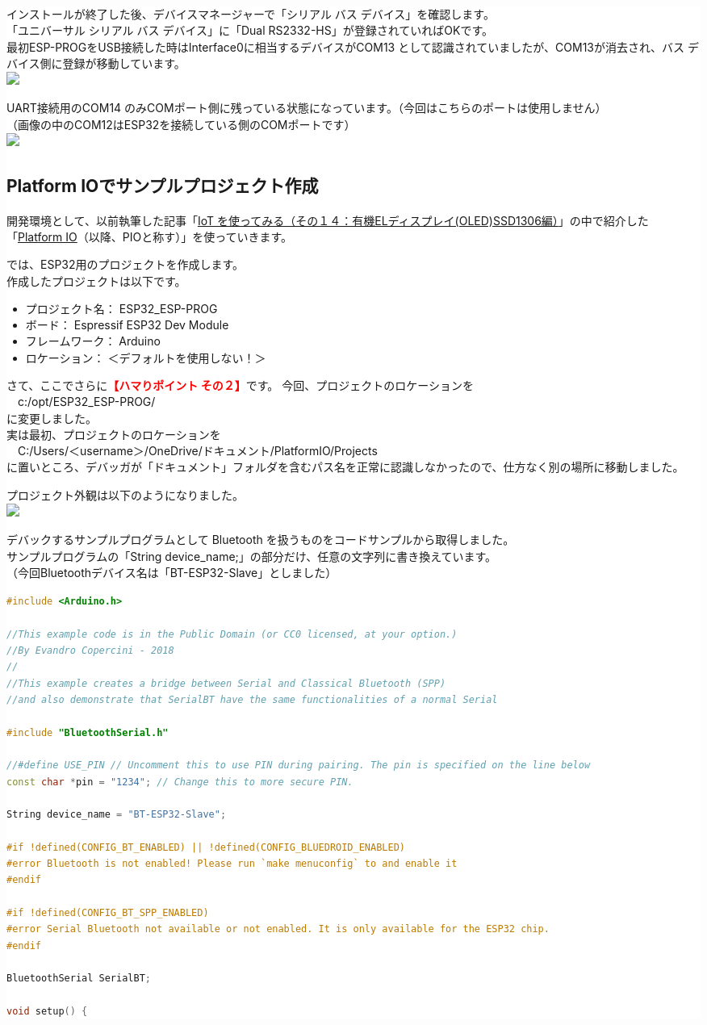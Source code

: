 インストールが終了した後、デバイスマネージャーで「シリアル バス デバイス」を確認します。  
「ユニバーサル シリアル バス デバイス」に「Dual RS2332-HS」が登録されていればOKです。  
最初ESP-PROGをUSB接続した時はInterface0に相当するデバイスがCOM13 として認識されていましたが、COM13が消去され、バス デバイス側に登録が移動しています。  
![](https://gyazo.com/b484441203c44a07e8fcd5da19418268.png)

UART接続用のCOM14 のみCOMポート側に残っている状態になっています。（今回はこちらのポートは使用しません）  
（画像の中のCOM12はESP32を接続している側のCOMポートです）  
![](https://gyazo.com/0e30ab92bf45a2cf81f2bd7e5a53b8fb.png)

## Platform IOでサンプルプロジェクト作成

開発環境として、以前執筆した記事「[IoT を使ってみる（その１４：有機ELディスプレイ(OLED)SSD1306編）](/iot/internet-of-things-14/#開発環境「platform-io」)」の中で紹介した「[Platform IO](https://platformio.org/)（以降、PIOと称す）」を使っていきます。

では、ESP32用のプロジェクトを作成します。  
作成したプロジェクトは以下です。  
- プロジェクト名： ESP32_ESP-PROG
- ボード： Espressif ESP32 Dev Module
- フレームワーク： Arduino
- ロケーション： ＜デフォルトを使用しない！＞

さて、ここでさらに<strong style="color:red;">【ハマりポイント その２】</strong>です。 
今回、プロジェクトのロケーションを  
　c:/opt/ESP32_ESP-PROG/  
に変更しました。  
実は最初、プロジェクトのロケーションを  
　C:/Users/＜username＞/OneDrive/ドキュメント/PlatformIO/Projects  
に置いところ、デバッガが「ドキュメント」フォルダを含むパス名を正常に認識しなかったので、仕方なく別の場所に移動しました。

プロジェクト外観は以下のようになりました。  
![](https://gyazo.com/2398133347fefa1f1eeeb2b3198d0328.png)

デバックするサンプルプログラムとして Bluetooth を扱うものをコードサンプルから取得しました。  
サンプルプログラムの「String device_name;」の部分だけ、任意の文字列に書き換えています。  
（今回Bluetoothデバイス名は「BT-ESP32-Slave」としました）

```cpp
#include <Arduino.h>

//This example code is in the Public Domain (or CC0 licensed, at your option.)
//By Evandro Copercini - 2018
//
//This example creates a bridge between Serial and Classical Bluetooth (SPP)
//and also demonstrate that SerialBT have the same functionalities of a normal Serial

#include "BluetoothSerial.h"

//#define USE_PIN // Uncomment this to use PIN during pairing. The pin is specified on the line below
const char *pin = "1234"; // Change this to more secure PIN.

String device_name = "BT-ESP32-Slave";

#if !defined(CONFIG_BT_ENABLED) || !defined(CONFIG_BLUEDROID_ENABLED)
#error Bluetooth is not enabled! Please run `make menuconfig` to and enable it
#endif

#if !defined(CONFIG_BT_SPP_ENABLED)
#error Serial Bluetooth not available or not enabled. It is only available for the ESP32 chip.
#endif

BluetoothSerial SerialBT;

void setup() {
```